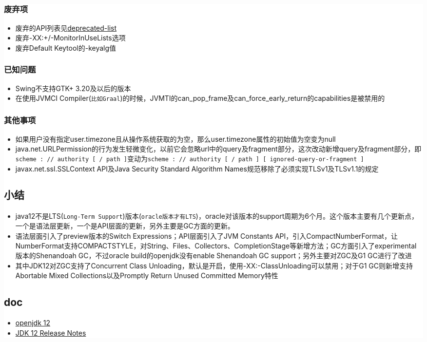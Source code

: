 ### 废弃项

- 废弃的API列表见[deprecated-list](https://link.segmentfault.com/?enc=H7NWSHRlIrplEtZJWe9wjQ%3D%3D.2LtTjpPt%2FEsWw9PdQ3V0T5P2LzJV2s3K5PnqaKqMvKjzgKlvITKaFrRig7siIhra62dIpP1v1tI8XPbnz%2FQX9%2BLPbvTGkHV9clgSwwOR4lg%3D)
- 废弃-XX:+/-MonitorInUseLists选项
- 废弃Default Keytool的-keyalg值

### 已知问题

- Swing不支持GTK+ 3.20及以后的版本
- 在使用JVMCI Compiler(`比如Graal`)的时候，JVMTI的can_pop_frame及can_force_early_return的capabilities是被禁用的

### 其他事项

- 如果用户没有指定user.timezone且从操作系统获取的为空，那么user.timezone属性的初始值为空变为null
- java.net.URLPermission的行为发生轻微变化，以前它会忽略url中的query及fragment部分，这次改动新增query及fragment部分，即`scheme : // authority [ / path ]`变动为`scheme : // authority [ / path ] [ ignored-query-or-fragment ]`
- javax.net.ssl.SSLContext API及Java Security Standard Algorithm Names规范移除了必须实现TLSv1及TLSv1.1的规定

## 小结

- java12不是LTS(`Long-Term Support`)版本(`oracle版本才有LTS`)，oracle对该版本的support周期为6个月。这个版本主要有几个更新点，一个是语法层更新，一个是API层面的更新，另外主要是GC方面的更新。
- 语法层面引入了preview版本的Switch Expressions；API层面引入了JVM Constants API，引入CompactNumberFormat，让NumberFormat支持COMPACTSTYLE，对String、Files、Collectors、CompletionStage等新增方法；GC方面引入了experimental版本的Shenandoah GC，不过oracle build的openjdk没有enable Shenandoah GC support；另外主要对ZGC及G1 GC进行了改进
- 其中JDK12对ZGC支持了Concurrent Class Unloading，默认是开启，使用-XX:-ClassUnloading可以禁用；对于G1 GC则新增支持Abortable Mixed Collections以及Promptly Return Unused Committed Memory特性

## doc

- [openjdk 12](https://link.segmentfault.com/?enc=eAEGovZ0kj%2BNo3QAH8gByg%3D%3D.oian5uUnStfkgKOgNbMLuPSGBY85Vl2e5CsKlZmtSCt%2FfFSAjdGIz%2FnA%2Ftkwvo%2BK)
- [JDK 12 Release Notes](https://link.segmentfault.com/?enc=csjHMbqenCRO5ETqk83ESw%3D%3D.TN3pe44nHc8mj%2B24aPRDU%2BhvpUnRGLDGkkySZLHkvFngL9WSFk9mCadMUENDyPzp)